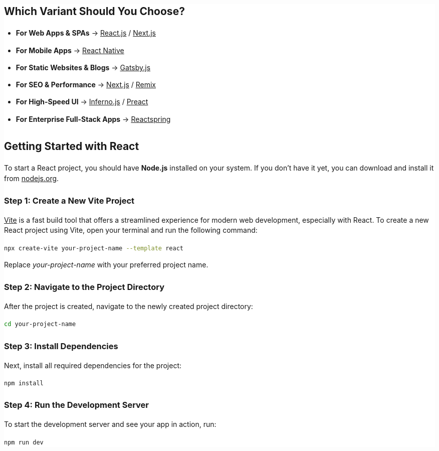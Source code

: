 

## **Which Variant Should You Choose?**  

- **For Web Apps & SPAs** → [React.js](https://react.dev/) / [Next.js](https://nextjs.org/) 

- **For Mobile Apps** → [React Native](https://reactnative.dev/)

- **For Static Websites & Blogs** → [Gatsby.js](https://www.gatsbyjs.com/) 

- **For SEO & Performance** → [Next.js](https://nextjs.org/) / [Remix](https://remix.run/) 

- **For High-Speed UI** → [Inferno.js](https://infernojs.org/) / [Preact](https://preactjs.com/) 

- **For Enterprise Full-Stack Apps** → [Reactspring](https://spring.io/reactspring) 



## Getting Started with React

To start a React project, you should have **Node.js** installed on your system. If you don’t have it yet, you can download and install it from [nodejs.org](https://nodejs.org/).

### Step 1: Create a New Vite Project

[Vite](https://vitejs.dev/) is a fast build tool that offers a streamlined experience for modern web development, especially with React. To create a new React project using Vite, open your terminal and run the following command:

```bash
npx create-vite your-project-name --template react
```

Replace _your-project-name_ with your preferred project name.

### Step 2: Navigate to the Project Directory

After the project is created, navigate to the newly created project directory:

```bash
cd your-project-name
```

### Step 3: Install Dependencies

Next, install all required dependencies for the project:

```bash
npm install
```

### Step 4: Run the Development Server

To start the development server and see your app in action, run:

```bash
npm run dev
```
